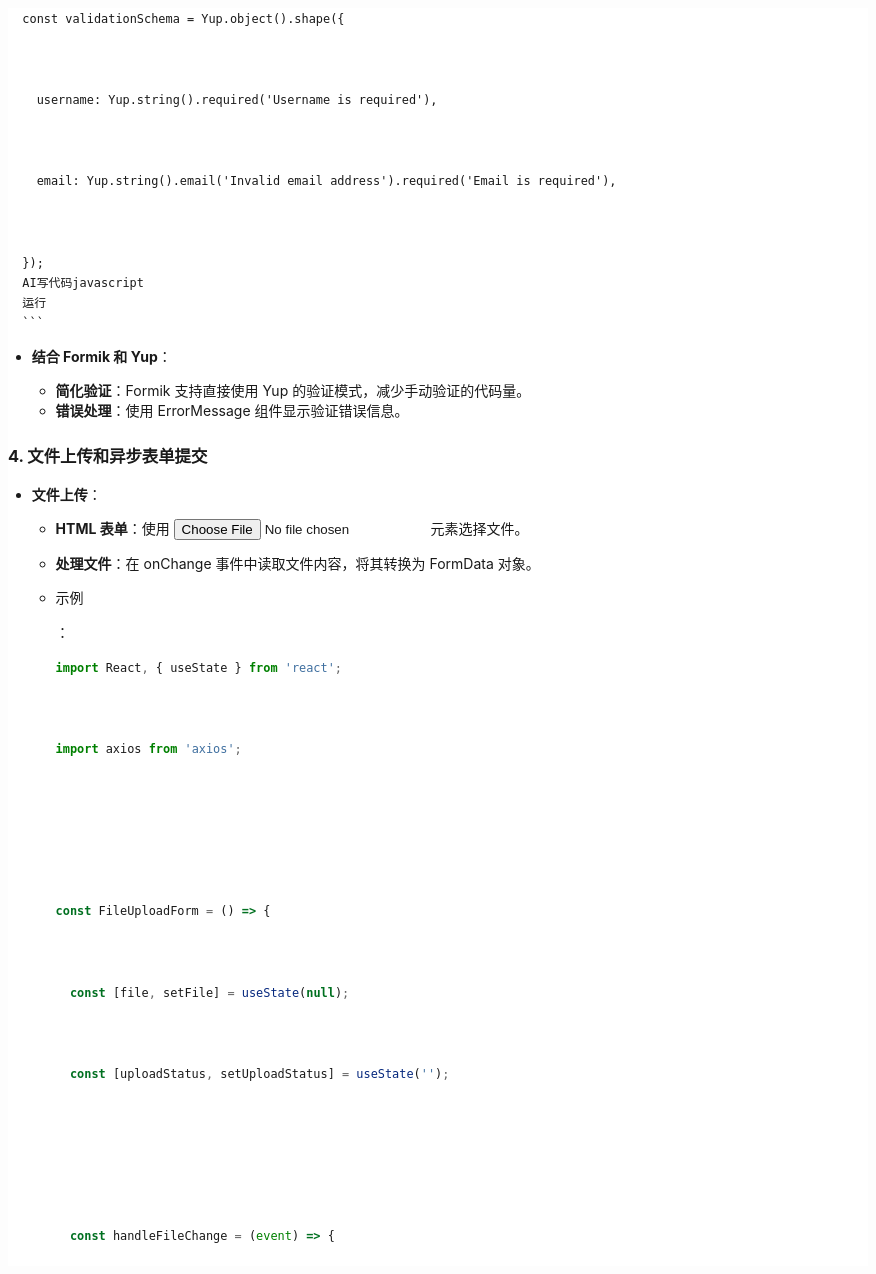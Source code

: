       
      
       
      
      
      
      const validationSchema = Yup.object().shape({
      
      
      
        username: Yup.string().required('Username is required'),
      
      
      
        email: Yup.string().email('Invalid email address').required('Email is required'),
      
      
      
      });
      AI写代码javascript
      运行
      ```

- **结合 Formik 和 Yup**：

  - **简化验证**：Formik 支持直接使用 Yup 的验证模式，减少手动验证的代码量。
  - **错误处理**：使用 ErrorMessage 组件显示验证错误信息。

### 4. 文件上传和异步表单提交

- **文件上传**：

  - **HTML 表单**：使用 <input type="file"> 元素选择文件。

  - **处理文件**：在 onChange 事件中读取文件内容，将其转换为 FormData 对象。

  - 示例

    ：

    ```javascript
    import React, { useState } from 'react';
    
    
    
    import axios from 'axios';
    
    
    
     
    
    
    
    const FileUploadForm = () => {
    
    
    
      const [file, setFile] = useState(null);
    
    
    
      const [uploadStatus, setUploadStatus] = useState('');
    
    
    
     
    
    
    
      const handleFileChange = (event) => {
    
    